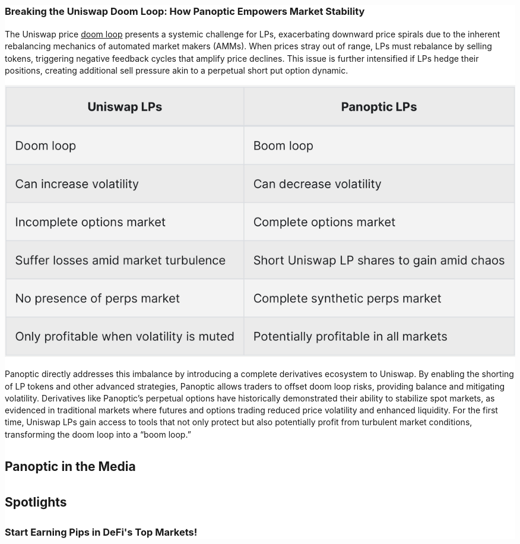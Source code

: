 ### Breaking the Uniswap Doom Loop: How Panoptic Empowers Market Stability

The Uniswap price [doom loop](/research/derivatives-solve-uniswap-doom-loop) presents a systemic challenge for LPs, exacerbating downward price spirals due to the inherent rebalancing mechanics of automated market makers (AMMs). When prices stray out of range, LPs must rebalance by selling tokens, triggering negative feedback cycles that amplify price declines. This issue is further intensified if LPs hedge their positions, creating additional sell pressure akin to a perpetual short put option dynamic.

![](./05.png)

Panoptic directly addresses this imbalance by introducing a complete derivatives ecosystem to Uniswap. By enabling the shorting of LP tokens and other advanced strategies, Panoptic allows traders to offset doom loop risks, providing balance and mitigating volatility. Derivatives like Panoptic’s perpetual options have historically demonstrated their ability to stabilize spot markets, as evidenced in traditional markets where futures and options trading reduced price volatility and enhanced liquidity. For the first time, Uniswap LPs gain access to tools that not only protect but also potentially profit from turbulent market conditions, transforming the doom loop into a “boom loop.”

## Panoptic in the Media

## Spotlights

### Start Earning Pips in DeFi's Top Markets!
